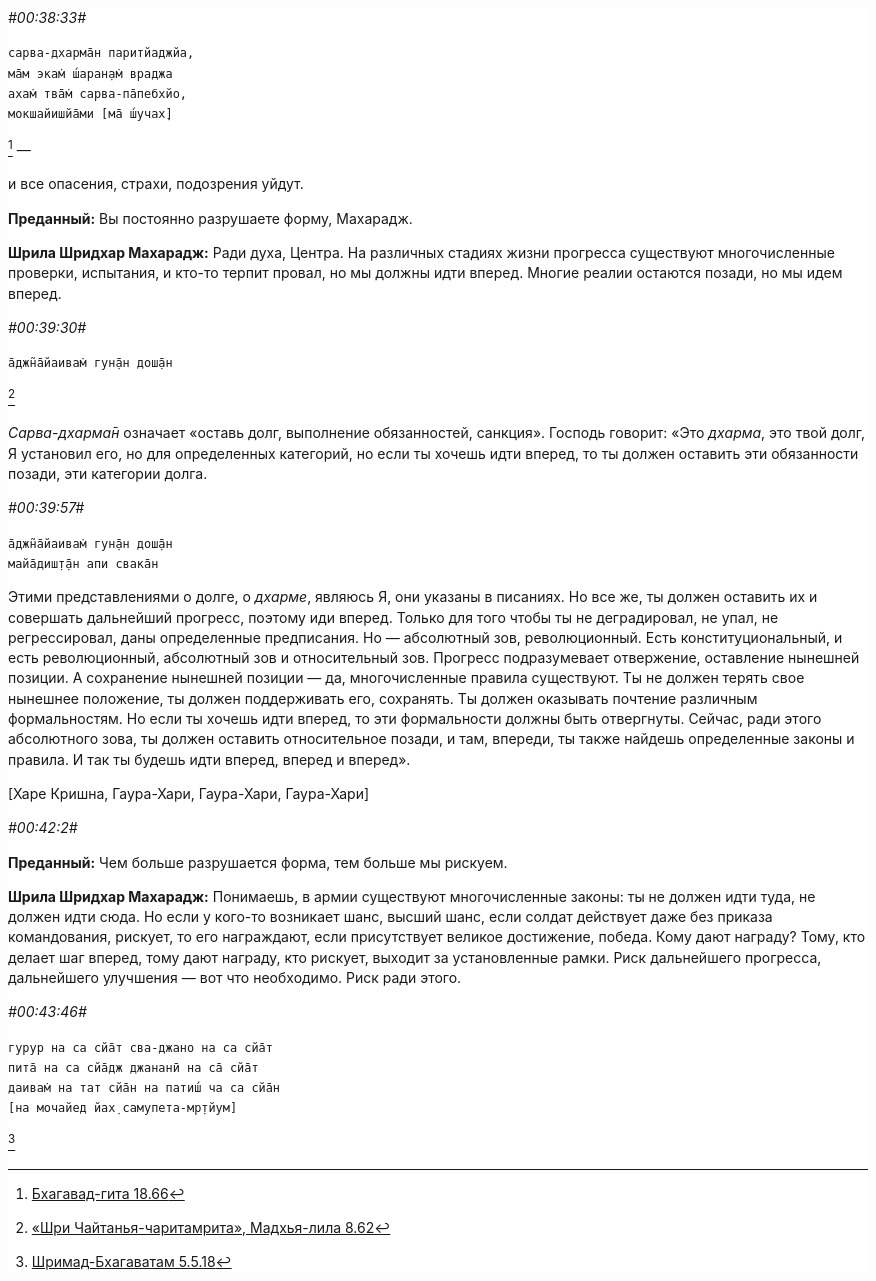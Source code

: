 *#00:38:33#*

    сарва-дхарма̄н паритйаджйа,
    ма̄м экам̇ ш́аран̣ам̇ враджа
    ахам̇ тва̄м̇ сарва-па̄пебхйо,
    мокшайишйа̄ми [ма̄ ш́учах̣]
[^_ftn7] —

и все опасения, страхи, подозрения уйдут.

**Преданный:** Вы постоянно разрушаете форму, Махарадж.

**Шрила Шридхар Махарадж:** Ради духа, Центра. На различных стадиях жизни прогресса существуют многочисленные проверки, испытания, и кто-то терпит провал, но мы должны идти вперед. Многие реалии остаются позади, но мы идем вперед.

*#00:39:30#*

    а̄джн̃а̄йаивам̇ гун̣а̄н дош̣а̄н
[^_ftn8]

*Сарва-дхарма̄н* означает «оставь долг, выполнение обязанностей, санкция». Господь говорит: «Это *дхарма*, это твой долг, Я установил его, но для определенных категорий, но если ты хочешь идти вперед, то ты должен оставить эти обязанности позади, эти категории долга.

*#00:39:57#*

    а̄джн̃а̄йаивам̇ гун̣а̄н дош̣а̄н
    майа̄диш̣т̣а̄н апи свака̄н

Этими представлениями о долге, о *дхарме*, являюсь Я, они указаны в писаниях. Но все же, ты должен оставить их и совершать дальнейший прогресс, поэтому иди вперед. Только для того чтобы ты не деградировал, не упал, не регрессировал, даны определенные предписания. Но — абсолютный зов, революционный. Есть конституциональный, и есть революционный, абсолютный зов и относительный зов. Прогресс подразумевает отвержение, оставление нынешней позиции. А сохранение нынешней позиции — да, многочисленные правила существуют. Ты не должен терять свое нынешнее положение, ты должен поддерживать его, сохранять. Ты должен оказывать почтение различным формальностям. Но если ты хочешь идти вперед, то эти формальности должны быть отвергнуты. Сейчас, ради этого абсолютного зова, ты должен оставить относительное позади, и там, впереди, ты также найдешь определенные законы и правила. И так ты будешь идти вперед, вперед и вперед».

[Харе Кришна, Гаура-Хари, Гаура-Хари, Гаура-Хари]

*#00:42:2#*

**Преданный:** Чем больше разрушается форма, тем больше мы рискуем.

**Шрила Шридхар Махарадж:** Понимаешь, в армии существуют многочисленные законы: ты не должен идти туда, не должен идти сюда. Но если у кого-то возникает шанс, высший шанс, если солдат действует даже без приказа командования, рискует, то его награждают, если присутствует великое достижение, победа. Кому дают награду? Тому, кто делает шаг вперед, тому дают награду, кто рискует, выходит за установленные рамки. Риск дальнейшего прогресса, дальнейшего улучшения — вот что необходимо. Риск ради этого.

*#00:43:46#*

    гурур на са сйа̄т сва-джано на са сйа̄т
    пита̄ на са сйа̄дж джананӣ на са̄ сйа̄т
    даивам̇ на тат сйа̄н на патиш́ ча са сйа̄н
    [на мочайед йах̣ самупета-мр̣тйум]
[^_ftn9]


[^_ftn1]: [«Шри Чайтанья-чаритамрита», Антья-лила 10.15](../notes/shri-chajtanya-charitamrita-antya-lila/shri-chajtanya-charitamrita-antya-lila-10-15.md)
[^_ftn2]: [Шримад-Бхагаватам 11.17.27](../notes/shrimad-bhagavatam/shrimad-bhagavatam-11-17-27.md)
[^_ftn3]: [*гададхара митра-вара, шри сварупа дамодара, сада кала гаура-кришна ядже*](../notes/shloka/gadadhara-mitra-vara-shri-svarupa.md)
[^_ftn4]: [Шримад-Бхагаватам 1.1.1](../notes/shrimad-bhagavatam/shrimad-bhagavatam-1-1-1.md)
[^_ftn5]: [«Шри Чайтанья-чаритамрита», Мадхья-лила 13.80](../notes/shri-chajtanya-charitamrita-madhya-lila/shri-chajtanya-charitamrita-madhya-lila-13-80.md)
[^_ftn6]: [«Шри Чайтанья-чаритамрита», Ади-лила 5.53](../notes/shri-chajtanya-charitamrita-adi-lila/shri-chajtanya-charitamrita-adi-lila-5-53.md)
[^_ftn7]: [Бхагавад-гита 18.66](../notes/bhagavad-gita/bhagavad-gita-18-66.md)
[^_ftn8]: [«Шри Чайтанья-чаритамрита», Мадхья-лила 8.62](../notes/shri-chajtanya-charitamrita-madhya-lila/shri-chajtanya-charitamrita-madhya-lila-8-62.md)
[^_ftn9]: [Шримад-Бхагаватам 5.5.18](../notes/shrimad-bhagavatam/shrimad-bhagavatam-5-5-18.md)